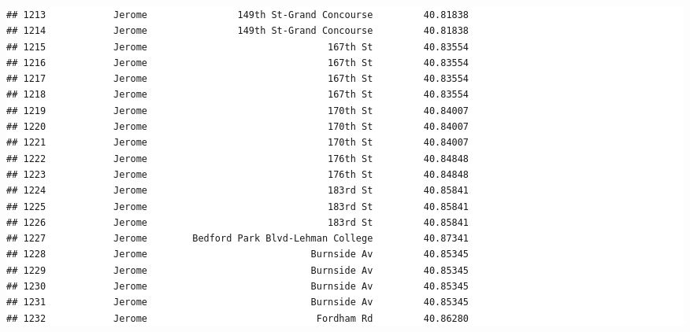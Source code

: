     ## 1213            Jerome                149th St-Grand Concourse         40.81838
    ## 1214            Jerome                149th St-Grand Concourse         40.81838
    ## 1215            Jerome                                167th St         40.83554
    ## 1216            Jerome                                167th St         40.83554
    ## 1217            Jerome                                167th St         40.83554
    ## 1218            Jerome                                167th St         40.83554
    ## 1219            Jerome                                170th St         40.84007
    ## 1220            Jerome                                170th St         40.84007
    ## 1221            Jerome                                170th St         40.84007
    ## 1222            Jerome                                176th St         40.84848
    ## 1223            Jerome                                176th St         40.84848
    ## 1224            Jerome                                183rd St         40.85841
    ## 1225            Jerome                                183rd St         40.85841
    ## 1226            Jerome                                183rd St         40.85841
    ## 1227            Jerome        Bedford Park Blvd-Lehman College         40.87341
    ## 1228            Jerome                             Burnside Av         40.85345
    ## 1229            Jerome                             Burnside Av         40.85345
    ## 1230            Jerome                             Burnside Av         40.85345
    ## 1231            Jerome                             Burnside Av         40.85345
    ## 1232            Jerome                              Fordham Rd         40.86280